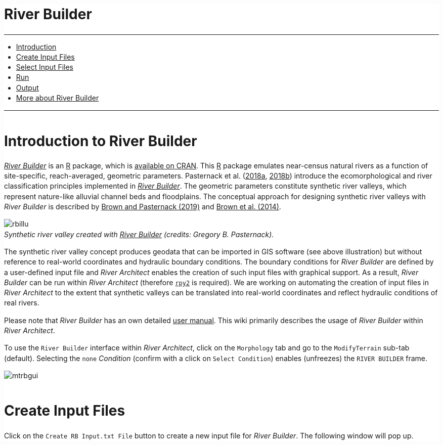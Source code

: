 River Builder
=============

***

- [Introduction](#rbintro)
- [Create Input Files](#cinp)
- [Select Input Files](#sinp)
- [Run](#run)
- [Output](#output)
- [More about River Builder](#about)

***

# Introduction to River Builder <a name="rbintro"></a>

*[River Builder][rb]* is an [R](https://www.r-project.org/) package, which is [available on CRAN](https://cran.r-project.org/web/packages/RiverBuilder/index.html). This [R](https://www.r-project.org/) package emulates near-census natural rivers as a function of site-specific, reach-averaged, geometric parameters. Pasternack et al. ([2018a][pasternack18a], [2018b][pasternack18b]) introduce the ecomorphological and river classification principles implemented in [*River Builder*][rb]. 
The geometric parameters constitute synthetic river valleys, which represent nature-like alluvial channel beds and floodplains. The conceptual approach for designing synthetic river valleys with *River Builder* is described by [Brown and Pasternack (2019)][brown19] and [Brown et al. (2014)][brown14].

![rbillu](http://pasternack.ucdavis.edu/application/files/thumbnails/large/6315/5940/6557/S5tweak_v2.jpg)
<br/>
*Synthetic river valley created with [River Builder][rb] (credits: Gregory B. Pasternack).*

The synthetic river valley concept produces geodata that can be imported in GIS software (see above illustration) but without reference to real-world coordinates and hydraulic boundary conditions.
The boundary conditions for *River Builder* are defined by a user-defined input file and *River Architect* enables the creation of such input files with graphical support. As a result, *River Builder* can be run within *River Architect* (therefore [`rpy2`](Installation#req) is required).
We are working on automating the creation of input files in *River Architect* to the extent that synthetic valleys can be translated into real-world coordinates and reflect hydraulic conditions of real rivers.

Please note that *River Builder* has an own detailed [user manual][rbman]. This wiki primarily describes the usage of *River Builder* within *River Architect*.

To use the `River Builder` interface within *River Architect*, click on the `Morphology` tab and go to the `ModifyTerrain` sub-tab (default). Selecting the `none` *Condition* (confirm with a click on `Select Condition`) enables (unfreezes) the `RIVER BUILDER` frame.

![mtrbgui](https://github.com/RiverArchitect/Media/raw/master/images/gui_start_mt_rb.PNG)


# Create Input Files <a name="cinp"></a>
Click on the `Create RB Input.txt File` button to create a new input file for *River Builder*. The following window will pop up.


[brown14]: http://www.sciencedirect.com/science/article/pii/S0169555X14001081
[brown19]: http://www.sciencedirect.com/science/article/pii/S0012825218306160
[pasternack13b]: https://onlinelibrary.wiley.com/doi/abs/10.1002/9781118526576.ch20
[pasternack18a]: https://onlinelibrary.wiley.com/doi/full/10.1002/esp.4411
[pasternack18b]: https://onlinelibrary.wiley.com/doi/full/10.1002/esp.4410
[rb]: http://pasternack.ucdavis.edu/research/model-codes/river-builder
[rbman]: https://cran.r-project.org/web/packages/RiverBuilder/RiverBuilder.pdf